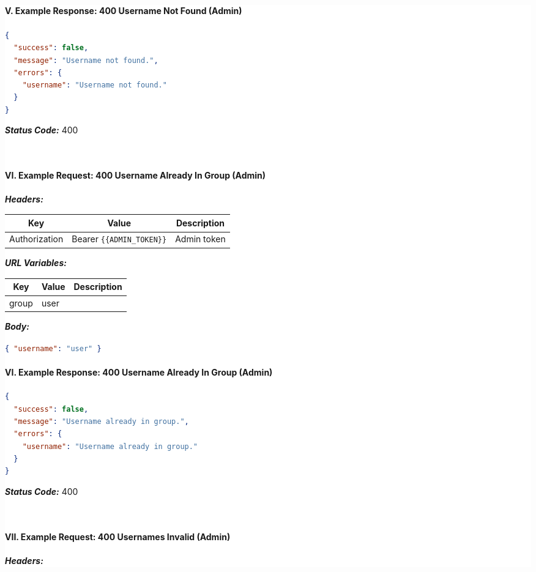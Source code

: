 #### V. Example Response: 400 Username Not Found (Admin)

```JSON
{
  "success": false,
  "message": "Username not found.",
  "errors": {
    "username": "Username not found."
  }
}
```

**_Status Code:_** 400

<br>

#### VI. Example Request: 400 Username Already In Group (Admin)

**_Headers:_**

| Key           | Value                    | Description |
| ------------- | ------------------------ | ----------- |
| Authorization | Bearer `{{ADMIN_TOKEN}}` | Admin token |

**_URL Variables:_**

| Key   | Value | Description |
| ----- | ----- | ----------- |
| group | user  |             |

**_Body:_**

```JSON
{ "username": "user" }
```

#### VI. Example Response: 400 Username Already In Group (Admin)

```JSON
{
  "success": false,
  "message": "Username already in group.",
  "errors": {
    "username": "Username already in group."
  }
}
```

**_Status Code:_** 400

<br>

#### VII. Example Request: 400 Usernames Invalid (Admin)

**_Headers:_**
